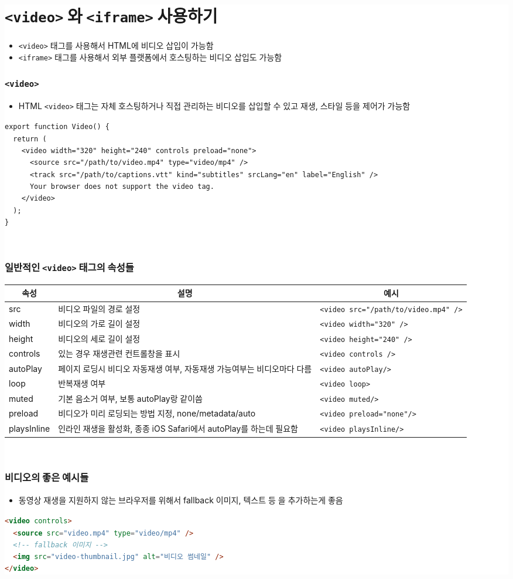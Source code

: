 # `<video>` 와 `<iframe>` 사용하기

- `<video>` 태그를 사용해서 HTML에 비디오 삽입이 가능함
- `<iframe>` 태그를 사용해서 외부 플랫폼에서 호스팅하는 비디오 삽입도 가능함

### `<video>`

- HTML `<video>` 태그는 자체 호스팅하거나 직접 관리하는 비디오를 삽입할 수 있고 재생, 스타일 등을 제어가 가능함

```tsx
export function Video() {
  return (
    <video width="320" height="240" controls preload="none">
      <source src="/path/to/video.mp4" type="video/mp4" />
      <track src="/path/to/captions.vtt" kind="subtitles" srcLang="en" label="English" />
      Your browser does not support the video tag.
    </video>
  );
}
```

<br>

### 일반적인 `<video>` 태그의 속성들

| 속성        | 설명                                                                    | 예시                                 |
| ----------- | ----------------------------------------------------------------------- | ------------------------------------ |
| src         | 비디오 파일의 경로 설정                                                 | `<video src="/path/to/video.mp4" />` |
| width       | 비디오의 가로 길이 설정                                                 | `<video width="320" />`              |
| height      | 비디오의 세로 길이 설정                                                 | `<video height="240" />`             |
| controls    | 있는 경우 재생관련 컨트롤창을 표시                                      | `<video controls />`                 |
| autoPlay    | 페이지 로딩시 비디오 자동재생 여부, 자동재생 가능여부는 비디오마다 다름 | `<video autoPlay/>`                  |
| loop        | 반복재생 여부                                                           | `<video loop>`                       |
| muted       | 기본 음소거 여부, 보통 autoPlay랑 같이씀                                | `<video muted/>`                     |
| preload     | 비디오가 미리 로딩되는 방법 지정, none/metadata/auto                    | `<video preload="none"/>`            |
| playsInline | 인라인 재생을 활성화, 종종 iOS Safari에서 autoPlay를 하는데 필요함      | `<video playsInline/>`               |

<br/>

### 비디오의 좋은 예시들

- 동영상 재생을 지원하지 않는 브라우저를 위해서 fallback 이미지, 텍스트 등 을 추가하는게 좋음

```html
<video controls>
  <source src="video.mp4" type="video/mp4" />
  <!-- fallback 이미지 -->
  <img src="video-thumbnail.jpg" alt="비디오 썸네일" />
</video>
```
